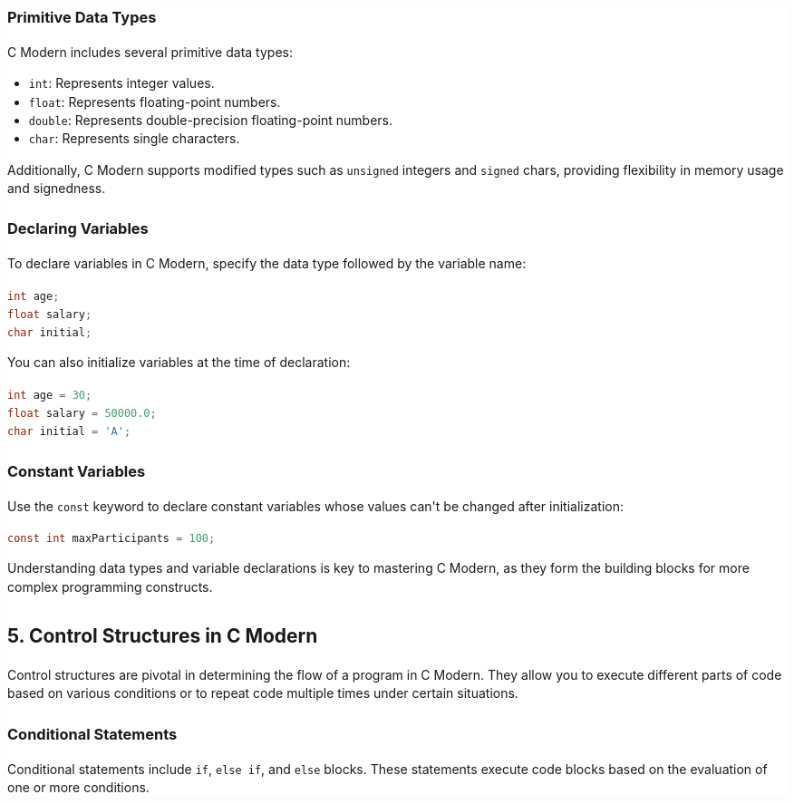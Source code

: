### Primitive Data Types

C Modern includes several primitive data types:

- `int`: Represents integer values.
- `float`: Represents floating-point numbers.
- `double`: Represents double-precision floating-point numbers.
- `char`: Represents single characters.

Additionally, C Modern supports modified types such as `unsigned` integers and
`signed` chars, providing flexibility in memory usage and signedness.

### Declaring Variables

To declare variables in C Modern, specify the data type followed by
the variable name:

```c
int age;
float salary;
char initial;
```

You can also initialize variables at the time of declaration:

```c
int age = 30;
float salary = 50000.0;
char initial = 'A';
```

### Constant Variables

Use the `const` keyword to declare constant variables whose values can't be
changed after initialization:

```c
const int maxParticipants = 100;
```

Understanding data types and variable declarations is key to mastering C Modern,
as they form the building blocks for more complex programming constructs.

## 5. Control Structures in C Modern

Control structures are pivotal in determining the flow
of a program in C Modern. They allow you to execute
different parts of code based on various conditions or
to repeat code multiple times under certain situations.

### Conditional Statements

Conditional statements include `if`, `else if`, and `else`
blocks. These statements execute code blocks based on
the evaluation of one or more conditions.
